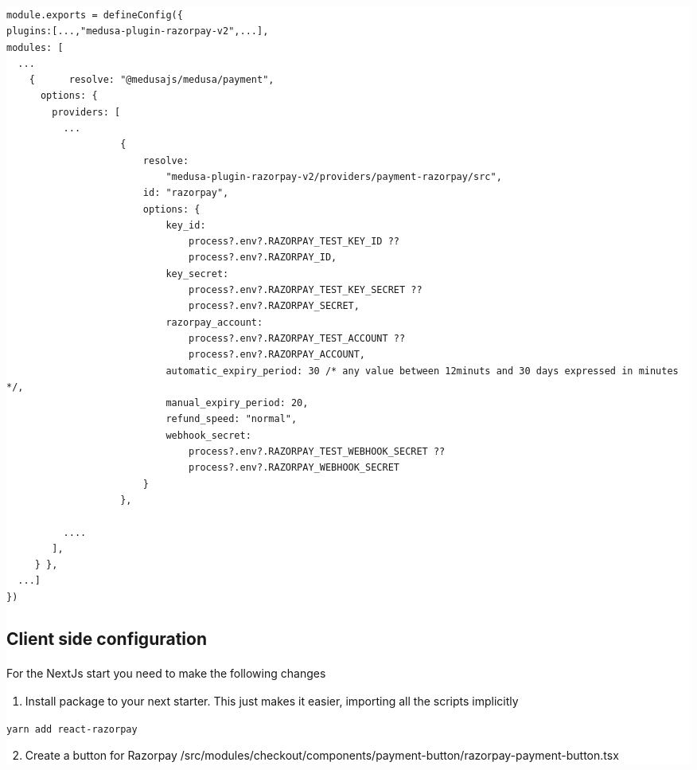 ```
module.exports = defineConfig({
plugins:[...,"medusa-plugin-razorpay-v2",...],
modules: [
  ...
    {      resolve: "@medusajs/medusa/payment",
      options: {
        providers: [
          ...
                    {
                        resolve:
                            "medusa-plugin-razorpay-v2/providers/payment-razorpay/src",
                        id: "razorpay",
                        options: {
                            key_id:
                                process?.env?.RAZORPAY_TEST_KEY_ID ??
                                process?.env?.RAZORPAY_ID,
                            key_secret:
                                process?.env?.RAZORPAY_TEST_KEY_SECRET ??
                                process?.env?.RAZORPAY_SECRET,
                            razorpay_account:
                                process?.env?.RAZORPAY_TEST_ACCOUNT ??
                                process?.env?.RAZORPAY_ACCOUNT,
                            automatic_expiry_period: 30 /* any value between 12minuts and 30 days expressed in minutes*/,
                            manual_expiry_period: 20,
                            refund_speed: "normal",
                            webhook_secret:
                                process?.env?.RAZORPAY_TEST_WEBHOOK_SECRET ??
                                process?.env?.RAZORPAY_WEBHOOK_SECRET
                        }
                    },
            
          ....
        ],
     } },
  ...]
})
```
## Client side configuration


For the NextJs start you need to  make the following changes 

1. Install package to your next starter. This just makes it easier, importing all the scripts implicitly
```
yarn add react-razorpay

```
2. Create a button for Razorpay <next-starter>/src/modules/checkout/components/payment-button/razorpay-payment-button.tsx
